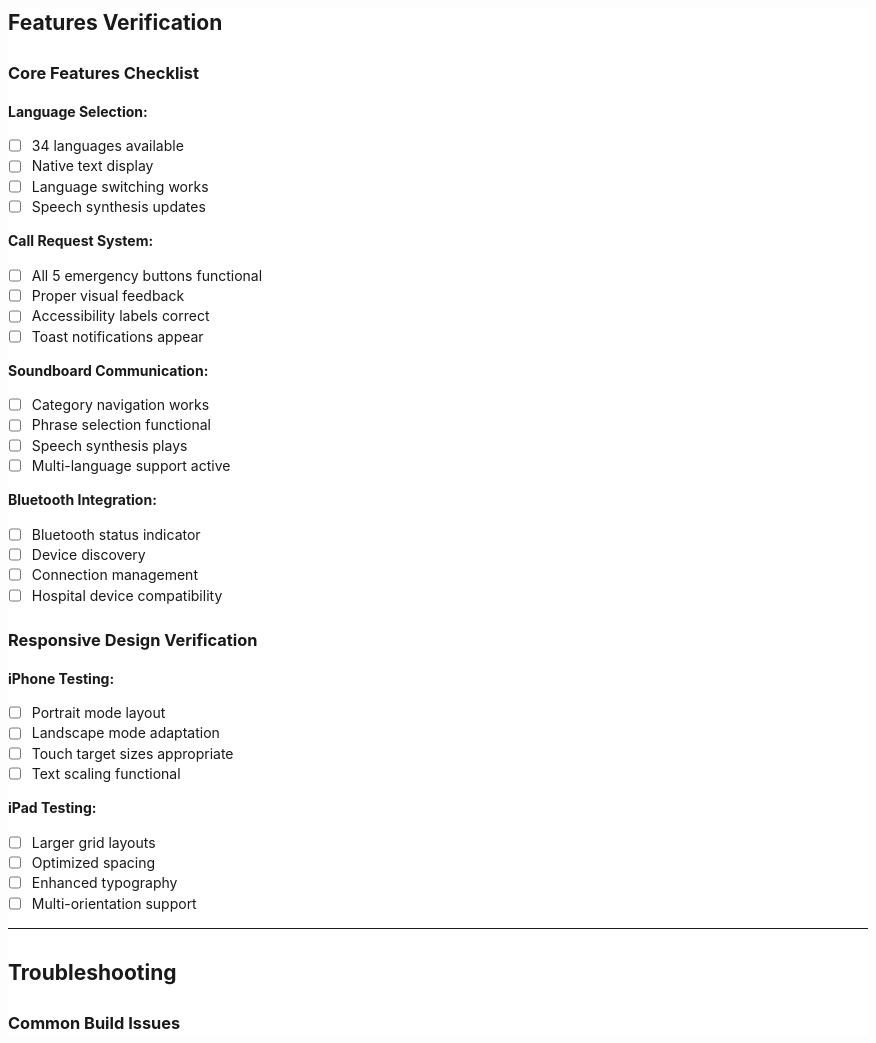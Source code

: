 
## Features Verification

### Core Features Checklist

**Language Selection:**

- [ ] 34 languages available
- [ ] Native text display
- [ ] Language switching works
- [ ] Speech synthesis updates

**Call Request System:**

- [ ] All 5 emergency buttons functional
- [ ] Proper visual feedback
- [ ] Accessibility labels correct
- [ ] Toast notifications appear

**Soundboard Communication:**

- [ ] Category navigation works
- [ ] Phrase selection functional
- [ ] Speech synthesis plays
- [ ] Multi-language support active

**Bluetooth Integration:**

- [ ] Bluetooth status indicator
- [ ] Device discovery
- [ ] Connection management
- [ ] Hospital device compatibility

### Responsive Design Verification

**iPhone Testing:**

- [ ] Portrait mode layout
- [ ] Landscape mode adaptation
- [ ] Touch target sizes appropriate
- [ ] Text scaling functional

**iPad Testing:**

- [ ] Larger grid layouts
- [ ] Optimized spacing
- [ ] Enhanced typography
- [ ] Multi-orientation support

---

## Troubleshooting

### Common Build Issues
